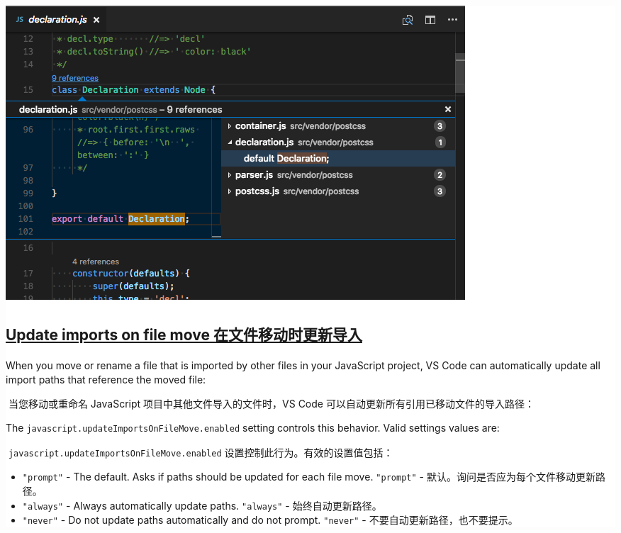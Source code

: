 ![JavaScript references CodeLens peek](./JavaScript_img/references-codelens-peek.png)

## [Update imports on file move 在文件移动时更新导入](https://code.visualstudio.com/docs/languages/javascript#_update-imports-on-file-move)

When you move or rename a file that is imported by other files in your JavaScript project, VS Code can automatically update all import paths that reference the moved file:

​​	当您移动或重命名 JavaScript 项目中其他文件导入的文件时，VS Code 可以自动更新所有引用已移动文件的导入路径：

<video src="https://code.visualstudio.com/assets/docs/languages/javascript/update-imports.mp4" placeholder="/assets/docs/languages/javascript/update-imports-placeholder.png" autoplay="" loop="" controls="" muted="" data-immersive-translate-walked="140794da-110c-4a25-a346-adb5b6ee682a" data-immersive-translate-paragraph="1" style="box-sizing: border-box; font-family: &quot;Segoe UI&quot;, &quot;Helvetica Neue&quot;, Helvetica, Arial, sans-serif; display: inline-block; vertical-align: baseline; margin-top: 1.5rem; margin-bottom: 2.5rem; width: 750px; max-width: 100%; color: rgb(36, 36, 36); font-size: 16px; font-style: normal; font-variant-ligatures: normal; font-variant-caps: normal; font-weight: 400; letter-spacing: normal; orphans: 2; text-align: start; text-indent: 0px; text-transform: none; widows: 2; word-spacing: 0px; -webkit-text-stroke-width: 0px; white-space: normal; background-color: rgb(255, 255, 255); text-decoration-thickness: initial; text-decoration-style: initial; text-decoration-color: initial;"></video>



The `javascript.updateImportsOnFileMove.enabled` setting controls this behavior. Valid settings values are:

​​	 `javascript.updateImportsOnFileMove.enabled` 设置控制此行为。有效的设置值包括：

- `"prompt"` - The default. Asks if paths should be updated for each file move.
  `"prompt"` - 默认。询问是否应为每个文件移动更新路径。
- `"always"` - Always automatically update paths.
  `"always"` - 始终自动更新路径。
- `"never"` - Do not update paths automatically and do not prompt.
  `"never"` - 不要自动更新路径，也不要提示。
